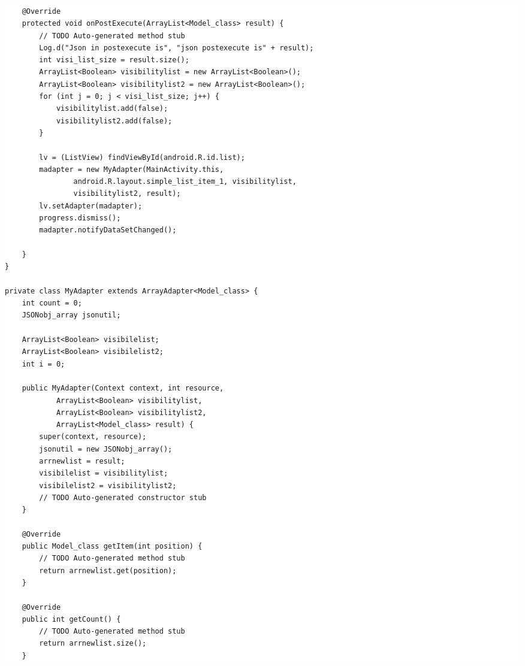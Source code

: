 		@Override
		protected void onPostExecute(ArrayList<Model_class> result) {
			// TODO Auto-generated method stub
			Log.d("Json in postexecute is", "json postexecute is" + result);
			int visi_list_size = result.size();
			ArrayList<Boolean> visibilitylist = new ArrayList<Boolean>();
			ArrayList<Boolean> visibilitylist2 = new ArrayList<Boolean>();
			for (int j = 0; j < visi_list_size; j++) {
				visibilitylist.add(false);
				visibilitylist2.add(false);
			}

			lv = (ListView) findViewById(android.R.id.list);
			madapter = new MyAdapter(MainActivity.this,
					android.R.layout.simple_list_item_1, visibilitylist,
					visibilitylist2, result);
			lv.setAdapter(madapter);
			progress.dismiss();
			madapter.notifyDataSetChanged();

		}
	}

	private class MyAdapter extends ArrayAdapter<Model_class> {
		int count = 0;
		JSONobj_array jsonutil;
		
		ArrayList<Boolean> visibilelist;
		ArrayList<Boolean> visibilelist2;
		int i = 0;

		public MyAdapter(Context context, int resource,
				ArrayList<Boolean> visibilitylist,
				ArrayList<Boolean> visibilitylist2,
				ArrayList<Model_class> result) {
			super(context, resource);
			jsonutil = new JSONobj_array();
			arrnewlist = result;
			visibilelist = visibilitylist;
			visibilelist2 = visibilitylist2;
			// TODO Auto-generated constructor stub
		}

		@Override
		public Model_class getItem(int position) {
			// TODO Auto-generated method stub
			return arrnewlist.get(position);
		}

		@Override
		public int getCount() {
			// TODO Auto-generated method stub
			return arrnewlist.size();
		}
